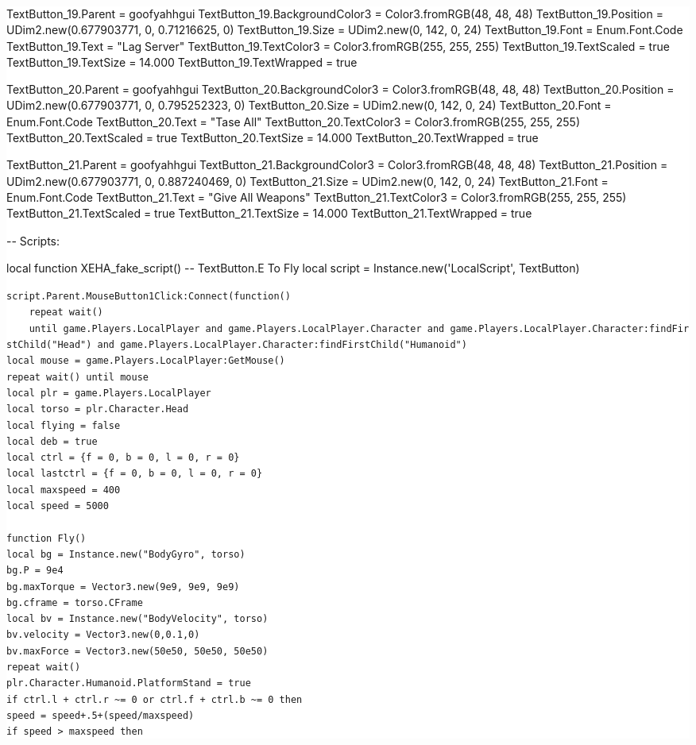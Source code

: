 TextButton_19.Parent = goofyahhgui
TextButton_19.BackgroundColor3 = Color3.fromRGB(48, 48, 48)
TextButton_19.Position = UDim2.new(0.677903771, 0, 0.71216625, 0)
TextButton_19.Size = UDim2.new(0, 142, 0, 24)
TextButton_19.Font = Enum.Font.Code
TextButton_19.Text = "Lag Server"
TextButton_19.TextColor3 = Color3.fromRGB(255, 255, 255)
TextButton_19.TextScaled = true
TextButton_19.TextSize = 14.000
TextButton_19.TextWrapped = true

TextButton_20.Parent = goofyahhgui
TextButton_20.BackgroundColor3 = Color3.fromRGB(48, 48, 48)
TextButton_20.Position = UDim2.new(0.677903771, 0, 0.795252323, 0)
TextButton_20.Size = UDim2.new(0, 142, 0, 24)
TextButton_20.Font = Enum.Font.Code
TextButton_20.Text = "Tase All"
TextButton_20.TextColor3 = Color3.fromRGB(255, 255, 255)
TextButton_20.TextScaled = true
TextButton_20.TextSize = 14.000
TextButton_20.TextWrapped = true

TextButton_21.Parent = goofyahhgui
TextButton_21.BackgroundColor3 = Color3.fromRGB(48, 48, 48)
TextButton_21.Position = UDim2.new(0.677903771, 0, 0.887240469, 0)
TextButton_21.Size = UDim2.new(0, 142, 0, 24)
TextButton_21.Font = Enum.Font.Code
TextButton_21.Text = "Give All Weapons"
TextButton_21.TextColor3 = Color3.fromRGB(255, 255, 255)
TextButton_21.TextScaled = true
TextButton_21.TextSize = 14.000
TextButton_21.TextWrapped = true

-- Scripts:

local function XEHA_fake_script() -- TextButton.E To Fly 
	local script = Instance.new('LocalScript', TextButton)

	script.Parent.MouseButton1Click:Connect(function()
		repeat wait() 
		until game.Players.LocalPlayer and game.Players.LocalPlayer.Character and game.Players.LocalPlayer.Character:findFirstChild("Head") and game.Players.LocalPlayer.Character:findFirstChild("Humanoid") 
	local mouse = game.Players.LocalPlayer:GetMouse() 
	repeat wait() until mouse
	local plr = game.Players.LocalPlayer 
	local torso = plr.Character.Head 
	local flying = false
	local deb = true 
	local ctrl = {f = 0, b = 0, l = 0, r = 0} 
	local lastctrl = {f = 0, b = 0, l = 0, r = 0} 
	local maxspeed = 400 
	local speed = 5000 
	
	function Fly() 
	local bg = Instance.new("BodyGyro", torso) 
	bg.P = 9e4 
	bg.maxTorque = Vector3.new(9e9, 9e9, 9e9) 
	bg.cframe = torso.CFrame 
	local bv = Instance.new("BodyVelocity", torso) 
	bv.velocity = Vector3.new(0,0.1,0) 
	bv.maxForce = Vector3.new(50e50, 50e50, 50e50) 
	repeat wait() 
	plr.Character.Humanoid.PlatformStand = true 
	if ctrl.l + ctrl.r ~= 0 or ctrl.f + ctrl.b ~= 0 then 
	speed = speed+.5+(speed/maxspeed) 
	if speed > maxspeed then 